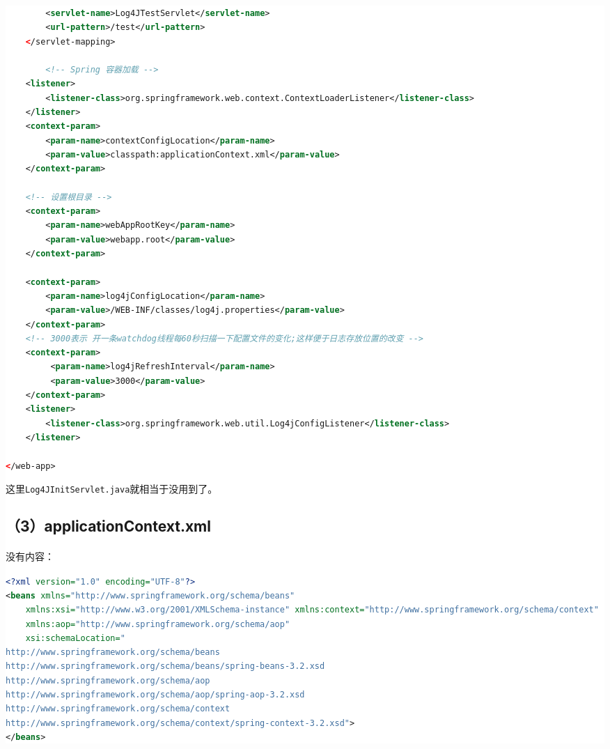 ```xml
        <servlet-name>Log4JTestServlet</servlet-name>  
        <url-pattern>/test</url-pattern>  
    </servlet-mapping>   

        <!-- Spring 容器加载 -->  
    <listener>  
        <listener-class>org.springframework.web.context.ContextLoaderListener</listener-class>  
    </listener>  
    <context-param>  
        <param-name>contextConfigLocation</param-name>  
        <param-value>classpath:applicationContext.xml</param-value>  
    </context-param>   

    <!-- 设置根目录 -->  
    <context-param>    
        <param-name>webAppRootKey</param-name>    
        <param-value>webapp.root</param-value>    
    </context-param>    

    <context-param>  
        <param-name>log4jConfigLocation</param-name>  
        <param-value>/WEB-INF/classes/log4j.properties</param-value>  
    </context-param>  
    <!-- 3000表示 开一条watchdog线程每60秒扫描一下配置文件的变化;这样便于日志存放位置的改变 -->  
    <context-param>    
         <param-name>log4jRefreshInterval</param-name>    
         <param-value>3000</param-value>    
    </context-param>   
    <listener>  
        <listener-class>org.springframework.web.util.Log4jConfigListener</listener-class>  
    </listener>   

</web-app>
```

这里``Log4JInitServlet.java``就相当于没用到了。

## （3）applicationContext.xml

没有内容：

```xml
<?xml version="1.0" encoding="UTF-8"?>  
<beans xmlns="http://www.springframework.org/schema/beans"  
    xmlns:xsi="http://www.w3.org/2001/XMLSchema-instance" xmlns:context="http://www.springframework.org/schema/context"  
    xmlns:aop="http://www.springframework.org/schema/aop"  
    xsi:schemaLocation="    
http://www.springframework.org/schema/beans
http://www.springframework.org/schema/beans/spring-beans-3.2.xsd
http://www.springframework.org/schema/aop
http://www.springframework.org/schema/aop/spring-aop-3.2.xsd
http://www.springframework.org/schema/context
http://www.springframework.org/schema/context/spring-context-3.2.xsd">  
</beans>
```
